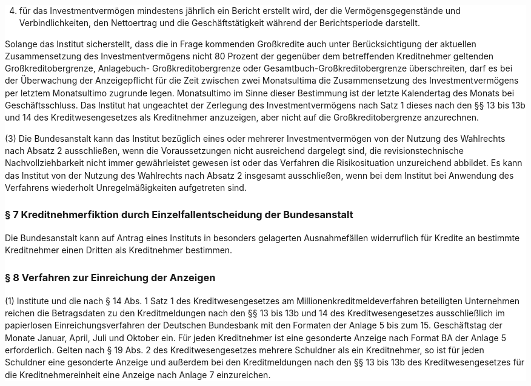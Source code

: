 
4.  für das Investmentvermögen mindestens jährlich ein Bericht erstellt
    wird, der die Vermögensgegenstände und Verbindlichkeiten, den
    Nettoertrag und die Geschäftstätigkeit während der Berichtsperiode
    darstellt.



Solange das Institut sicherstellt, dass die in Frage kommenden
Großkredite auch unter Berücksichtigung der aktuellen Zusammensetzung
des Investmentvermögens nicht 80 Prozent der gegenüber dem
betreffenden Kreditnehmer geltenden Großkreditobergrenze, Anlagebuch-
Großkreditobergrenze oder Gesamtbuch-Großkreditobergrenze
überschreiten, darf es bei der Überwachung der Anzeigepflicht für die
Zeit zwischen zwei Monatsultima die Zusammensetzung des
Investmentvermögens per letztem Monatsultimo zugrunde legen.
Monatsultimo im Sinne dieser Bestimmung ist der letzte Kalendertag des
Monats bei Geschäftsschluss. Das Institut hat ungeachtet der Zerlegung
des Investmentvermögens nach Satz 1 dieses nach den §§ 13 bis 13b und
14 des Kreditwesengesetzes als Kreditnehmer anzuzeigen, aber nicht auf
die Großkreditobergrenze anzurechnen.

(3) Die Bundesanstalt kann das Institut bezüglich eines oder mehrerer
Investmentvermögen von der Nutzung des Wahlrechts nach Absatz 2
ausschließen, wenn die Voraussetzungen nicht ausreichend dargelegt
sind, die revisionstechnische Nachvollziehbarkeit nicht immer
gewährleistet gewesen ist oder das Verfahren die Risikosituation
unzureichend abbildet. Es kann das Institut von der Nutzung des
Wahlrechts nach Absatz 2 insgesamt ausschließen, wenn bei dem Institut
bei Anwendung des Verfahrens wiederholt Unregelmäßigkeiten aufgetreten
sind.


### § 7 Kreditnehmerfiktion durch Einzelfallentscheidung der Bundesanstalt

Die Bundesanstalt kann auf Antrag eines Instituts in besonders
gelagerten Ausnahmefällen widerruflich für Kredite an bestimmte
Kreditnehmer einen Dritten als Kreditnehmer bestimmen.


### § 8 Verfahren zur Einreichung der Anzeigen

(1) Institute und die nach § 14 Abs. 1 Satz 1 des Kreditwesengesetzes
am Millionenkreditmeldeverfahren beteiligten Unternehmen reichen die
Betragsdaten zu den Kreditmeldungen nach den §§ 13 bis 13b und 14 des
Kreditwesengesetzes ausschließlich im papierlosen
Einreichungsverfahren der Deutschen Bundesbank mit den Formaten der
Anlage 5 bis zum 15. Geschäftstag der Monate Januar, April, Juli und
Oktober ein. Für jeden Kreditnehmer ist eine gesonderte Anzeige nach
Format BA der Anlage 5 erforderlich. Gelten nach § 19 Abs. 2 des
Kreditwesengesetzes mehrere Schuldner als ein Kreditnehmer, so ist für
jeden Schuldner eine gesonderte Anzeige und außerdem bei den
Kreditmeldungen nach den §§ 13 bis 13b des Kreditwesengesetzes für die
Kreditnehmereinheit eine Anzeige nach Anlage 7 einzureichen.
